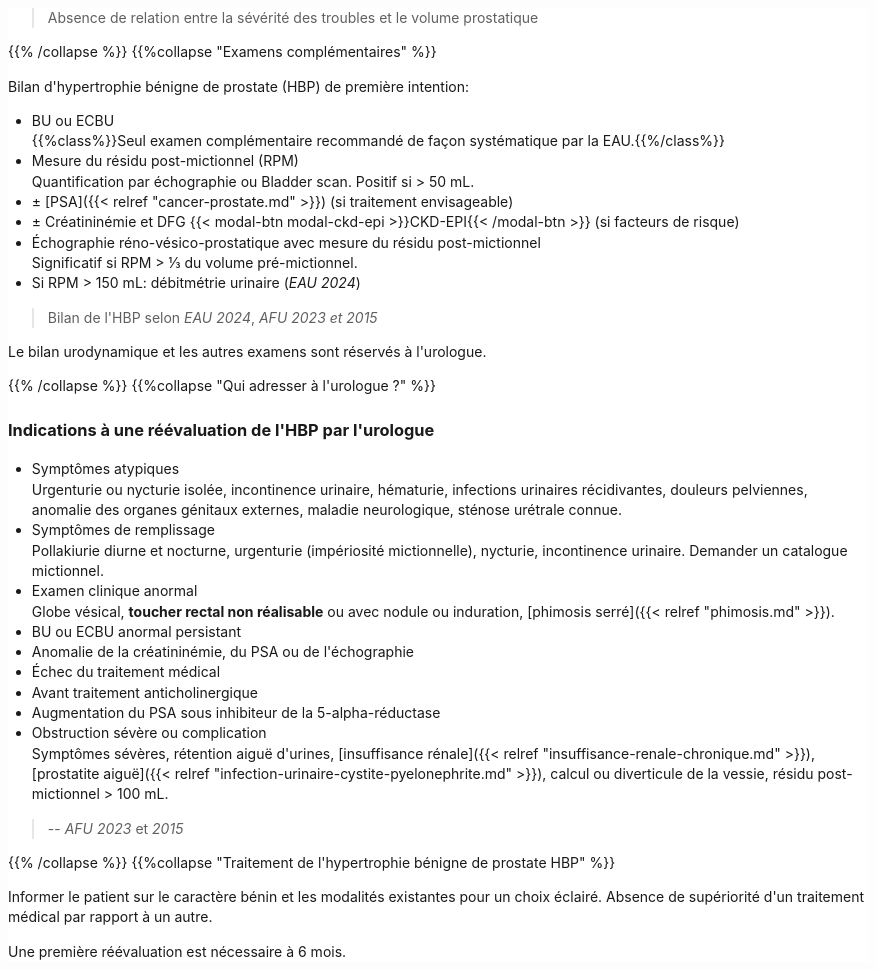 > Absence de relation entre la sévérité des troubles et le volume prostatique

{{% /collapse %}}
{{%collapse "Examens complémentaires" %}}

Bilan d'hypertrophie bénigne de prostate (HBP) de première intention:

- BU ou ECBU  
  {{%class%}}Seul examen complémentaire recommandé de façon systématique par la EAU.{{%/class%}}
- Mesure du résidu post-mictionnel (RPM)  
  Quantification par échographie ou Bladder scan. Positif si > 50 mL.
- ± [PSA]({{< relref "cancer-prostate.md" >}}) (si traitement envisageable)
- ± Créatininémie et DFG {{< modal-btn modal-ckd-epi >}}CKD-EPI{{< /modal-btn >}} (si facteurs de risque)
- Échographie réno-vésico-prostatique avec mesure du résidu post-mictionnel  
  Significatif si RPM > ⅓ du volume pré-mictionnel.
- Si RPM > 150 mL: débitmétrie urinaire (*EAU 2024*)

> Bilan de l'HBP selon *EAU 2024*, *AFU 2023 et 2015*

Le bilan urodynamique et les autres examens sont réservés à l'urologue.

{{% /collapse %}}
{{%collapse "Qui adresser à l'urologue ?" %}}

### Indications à une réévaluation de l'HBP par l'urologue

- Symptômes atypiques  
  Urgenturie ou nycturie isolée, incontinence urinaire, hématurie, infections urinaires récidivantes, douleurs pelviennes, anomalie des organes génitaux externes, maladie neurologique, sténose urétrale connue.
- Symptômes de remplissage  
  Pollakiurie diurne et nocturne, urgenturie (impériosité mictionnelle), nycturie, incontinence urinaire. Demander un catalogue mictionnel.
- Examen clinique anormal  
  Globe vésical, **toucher rectal non réalisable** ou avec nodule ou induration, [phimosis serré]({{< relref "phimosis.md" >}}).
- BU ou ECBU anormal persistant
- Anomalie de la créatininémie, du PSA ou de l'échographie
- Échec du traitement médical
- Avant traitement anticholinergique
- Augmentation du PSA sous inhibiteur de la 5-alpha-réductase
- Obstruction sévère ou complication  
  Symptômes sévères, rétention aiguë d'urines, [insuffisance rénale]({{< relref "insuffisance-renale-chronique.md" >}}), [prostatite aiguë]({{< relref "infection-urinaire-cystite-pyelonephrite.md" >}}), calcul ou diverticule de la vessie, résidu post-mictionnel > 100 mL.

> -- *AFU 2023* et *2015*

{{% /collapse %}}
{{%collapse "Traitement de l'hypertrophie bénigne de prostate HBP" %}}

Informer le patient sur le caractère bénin et les modalités existantes pour un choix éclairé. Absence de supériorité d'un traitement médical par rapport à un autre.

Une première réévaluation est nécessaire à 6 mois.

